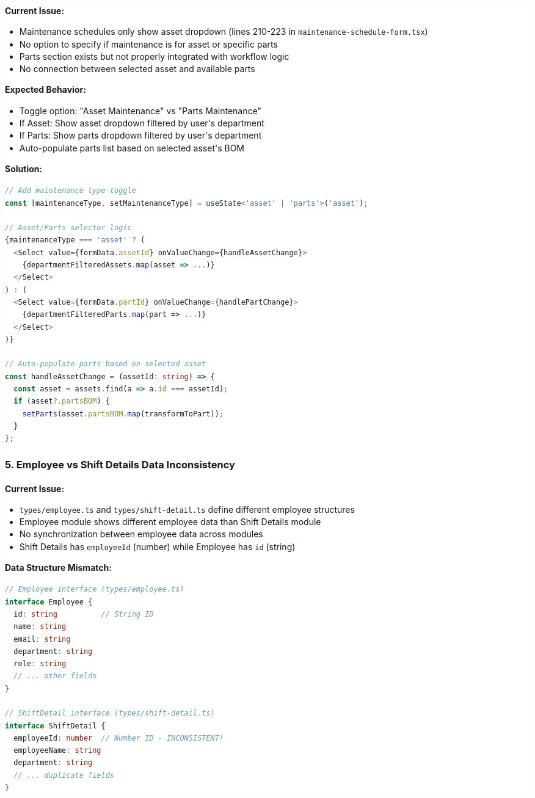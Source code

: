 **Current Issue:**
- Maintenance schedules only show asset dropdown (lines 210-223 in `maintenance-schedule-form.tsx`)
- No option to specify if maintenance is for asset or specific parts
- Parts section exists but not properly integrated with workflow logic
- No connection between selected asset and available parts

**Expected Behavior:**
- Toggle option: "Asset Maintenance" vs "Parts Maintenance"
- If Asset: Show asset dropdown filtered by user's department
- If Parts: Show parts dropdown filtered by user's department
- Auto-populate parts list based on selected asset's BOM

**Solution:**
```typescript
// Add maintenance type toggle
const [maintenanceType, setMaintenanceType] = useState<'asset' | 'parts'>('asset');

// Asset/Parts selector logic
{maintenanceType === 'asset' ? (
  <Select value={formData.assetId} onValueChange={handleAssetChange}>
    {departmentFilteredAssets.map(asset => ...)}
  </Select>
) : (
  <Select value={formData.partId} onValueChange={handlePartChange}>
    {departmentFilteredParts.map(part => ...)}
  </Select>
)}

// Auto-populate parts based on selected asset
const handleAssetChange = (assetId: string) => {
  const asset = assets.find(a => a.id === assetId);
  if (asset?.partsBOM) {
    setParts(asset.partsBOM.map(transformToPart));
  }
};
```

### 5. **Employee vs Shift Details Data Inconsistency**

**Current Issue:**
- `types/employee.ts` and `types/shift-detail.ts` define different employee structures
- Employee module shows different employee data than Shift Details module
- No synchronization between employee data across modules
- Shift Details has `employeeId` (number) while Employee has `id` (string)

**Data Structure Mismatch:**
```typescript
// Employee interface (types/employee.ts)
interface Employee {
  id: string          // String ID
  name: string
  email: string
  department: string
  role: string
  // ... other fields
}

// ShiftDetail interface (types/shift-detail.ts)  
interface ShiftDetail {
  employeeId: number  // Number ID - INCONSISTENT!
  employeeName: string
  department: string
  // ... duplicate fields
}
```
